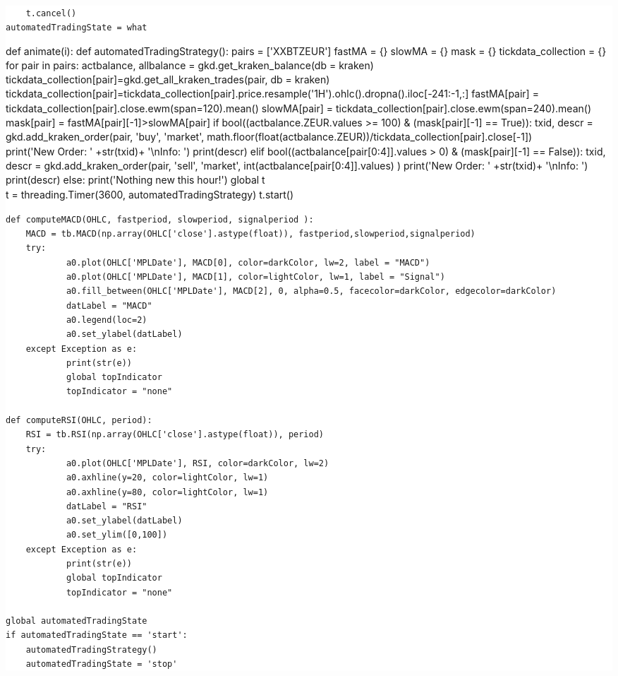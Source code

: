         t.cancel()
    automatedTradingState = what
    
def animate(i):
    def automatedTradingStrategy():
        pairs = ['XXBTZEUR']
        fastMA = {}
        slowMA = {}
        mask = {}
        tickdata_collection = {}
        for pair in pairs:
            actbalance, allbalance = gkd.get_kraken_balance(db = kraken)
            tickdata_collection[pair]=gkd.get_all_kraken_trades(pair, db = kraken)
            tickdata_collection[pair]=tickdata_collection[pair].price.resample('1H').ohlc().dropna().iloc[-241:-1,:]
            fastMA[pair] = tickdata_collection[pair].close.ewm(span=120).mean()
            slowMA[pair] = tickdata_collection[pair].close.ewm(span=240).mean()
            mask[pair] = fastMA[pair][-1]>slowMA[pair]
            if bool((actbalance.ZEUR.values >= 100) & (mask[pair][-1] == True)):
                txid, descr = gkd.add_kraken_order(pair, 'buy', 'market', math.floor(float(actbalance.ZEUR))/tickdata_collection[pair].close[-1])  
                print('New Order: ' +str(txid)+ '\nInfo: ')
                print(descr)
            elif bool((actbalance[pair[0:4]].values > 0) & (mask[pair][-1] == False)):
                txid, descr = gkd.add_kraken_order(pair, 'sell', 'market', int(actbalance[pair[0:4]].values) )
                print('New Order: ' +str(txid)+ '\nInfo: ')
                print(descr)
            else:
                print('Nothing new this hour!')
            global t            
            t = threading.Timer(3600, automatedTradingStrategy)
            t.start()
                                
    def computeMACD(OHLC, fastperiod, slowperiod, signalperiod ):
        MACD = tb.MACD(np.array(OHLC['close'].astype(float)), fastperiod,slowperiod,signalperiod)
        try:
                a0.plot(OHLC['MPLDate'], MACD[0], color=darkColor, lw=2, label = "MACD")
                a0.plot(OHLC['MPLDate'], MACD[1], color=lightColor, lw=1, label = "Signal")
                a0.fill_between(OHLC['MPLDate'], MACD[2], 0, alpha=0.5, facecolor=darkColor, edgecolor=darkColor)
                datLabel = "MACD"
                a0.legend(loc=2)
                a0.set_ylabel(datLabel)
        except Exception as e:
                print(str(e))
                global topIndicator
                topIndicator = "none"
                    
    def computeRSI(OHLC, period):
        RSI = tb.RSI(np.array(OHLC['close'].astype(float)), period)
        try:
                a0.plot(OHLC['MPLDate'], RSI, color=darkColor, lw=2)
                a0.axhline(y=20, color=lightColor, lw=1)
                a0.axhline(y=80, color=lightColor, lw=1)
                datLabel = "RSI"
                a0.set_ylabel(datLabel)
                a0.set_ylim([0,100])
        except Exception as e:
                print(str(e))
                global topIndicator
                topIndicator = "none"
        
    global automatedTradingState
    if automatedTradingState == 'start':
        automatedTradingStrategy()       
        automatedTradingState = 'stop'
